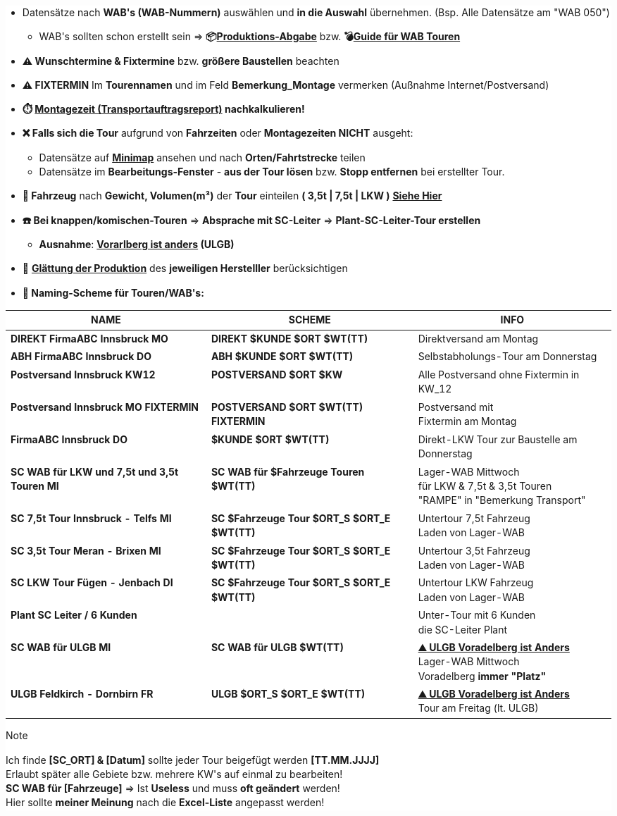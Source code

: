 - Datensätze nach **WAB's (WAB-Nummern)** auswählen und **in die Auswahl** übernehmen. (Bsp. Alle Datensätze am "WAB 050")
    - WAB's sollten schon erstellt sein => **📦[Produktions-Abgabe](#-guide-für-die-abgabe-der-produktion)** bzw. **💣[Guide für WAB Touren](#-guide-für-das-erstellen-von-wab-touren--direktpost)**

- **⚠️ Wunschtermine & Fixtermine** bzw. **größere Baustellen** beachten
- **⚠️ FIXTERMIN** Im **Tourennamen** und im Feld **Bemerkung_Montage** vermerken (Außnahme Internet/Postversand)

- **⏱️ [Montagezeit (Transportauftragsreport)](#%EF%B8%8F-montagezeit-kalkulieren-bzw-transportauftrag-checken) nachkalkulieren!**

- **❌ Falls sich die Tour** aufgrund von **Fahrzeiten** oder **Montagezeiten NICHT** ausgeht:
    - Datensätze auf **[Minimap](#%EF%B8%8F-minimap---kleine-karte-links-unten---enthält-ausgewählte-datensätzeaufträge)** ansehen und nach **Orten/Fahrtstrecke** teilen
    - Datensätze im **Bearbeitungs-Fenster** - **aus der Tour lösen** bzw. **Stopp entfernen** bei erstellter Tour.

- **🚛 Fahrzeug** nach **Gewicht, Volumen(m³)** der **Tour** einteilen **( 3,5t | 7,5t | LKW )** **[Siehe Hier](#-fahrzeuge)**

- **☎️ Bei knappen/komischen-Touren** => **Absprache mit SC-Leiter** => **Plant-SC-Leiter-Tour erstellen**
    - **Ausnahme**: **[Vorarlberg ist anders](#%EF%B8%8F-vorarlberg-ist-anders) (ULGB)**

 - 🔨 **[Glättung der Produktion](#-guide-für-die-glättung-der-produktion)** des **jeweiligen Herstelller** berücksichtigen

- **📝 Naming-Scheme für Touren/WAB's:**

| NAME | SCHEME | INFO |
| --- | --- | --- |
| **DIREKT FirmaABC Innsbruck MO** | **DIREKT $KUNDE $ORT $WT(TT)** | Direktversand am Montag |
| **ABH FirmaABC Innsbruck DO** | **ABH $KUNDE $ORT $WT(TT)** | Selbstabholungs-Tour am Donnerstag |
| **Postversand Innsbruck KW12** | **POSTVERSAND $ORT $KW** | Alle Postversand ohne Fixtermin in KW_12 |
| **Postversand Innsbruck MO FIXTERMIN** | **POSTVERSAND $ORT $WT(TT) FIXTERMIN** | Postversand mit <br> Fixtermin am Montag |
| **FirmaABC Innsbruck DO** | **$KUNDE $ORT $WT(TT)** | Direkt-LKW Tour zur Baustelle am Donnerstag |
| **SC WAB für LKW und 7,5t und 3,5t Touren MI** | **SC WAB für $Fahrzeuge Touren $WT(TT)** | Lager-WAB Mittwoch <br> für LKW & 7,5t & 3,5t Touren <br> "RAMPE" in "Bemerkung Transport" |
| **SC 7,5t Tour Innsbruck - Telfs MI** | **SC $Fahrzeuge Tour $ORT_S $ORT_E $WT(TT)** | Untertour 7,5t Fahrzeug <br> Laden von Lager-WAB |
| **SC 3,5t Tour Meran - Brixen MI** | **SC $Fahrzeuge Tour $ORT_S $ORT_E $WT(TT)**  | Untertour 3,5t Fahrzeug <br> Laden von Lager-WAB |
| **SC LKW Tour Fügen - Jenbach DI** | **SC $Fahrzeuge Tour $ORT_S $ORT_E $WT(TT)**  | Untertour LKW Fahrzeug <br> Laden von Lager-WAB|
| **Plant SC Leiter / 6 Kunden** |  | Unter-Tour mit 6 Kunden <br> die SC-Leiter Plant |
| **SC WAB für ULGB MI** | **SC WAB für ULGB $WT(TT)** | **[⛰️ ULGB Voradelberg ist Anders](%EF%B8%8F-vorarlberg-ist-anders)** <br> Lager-WAB Mittwoch <br> Voradelberg **immer "Platz"** |
| **ULGB Feldkirch - Dornbirn FR** | **ULGB $ORT_S $ORT_E $WT(TT)** | **[⛰️ ULGB Voradelberg ist Anders](%EF%B8%8F-vorarlberg-ist-anders)** <br> Tour am Freitag (lt. ULGB) |

> [!NOTE]
> Ich finde **[SC_ORT] & [Datum]** sollte jeder Tour beigefügt werden **[TT.MM.JJJJ]** \
> Erlaubt später alle Gebiete bzw. mehrere KW's auf einmal zu bearbeiten!\
> **SC WAB für [Fahrzeuge]** => Ist **Useless** und muss **oft geändert** werden!\
> Hier sollte **meiner Meinung** nach die **Excel-Liste** angepasst werden!
